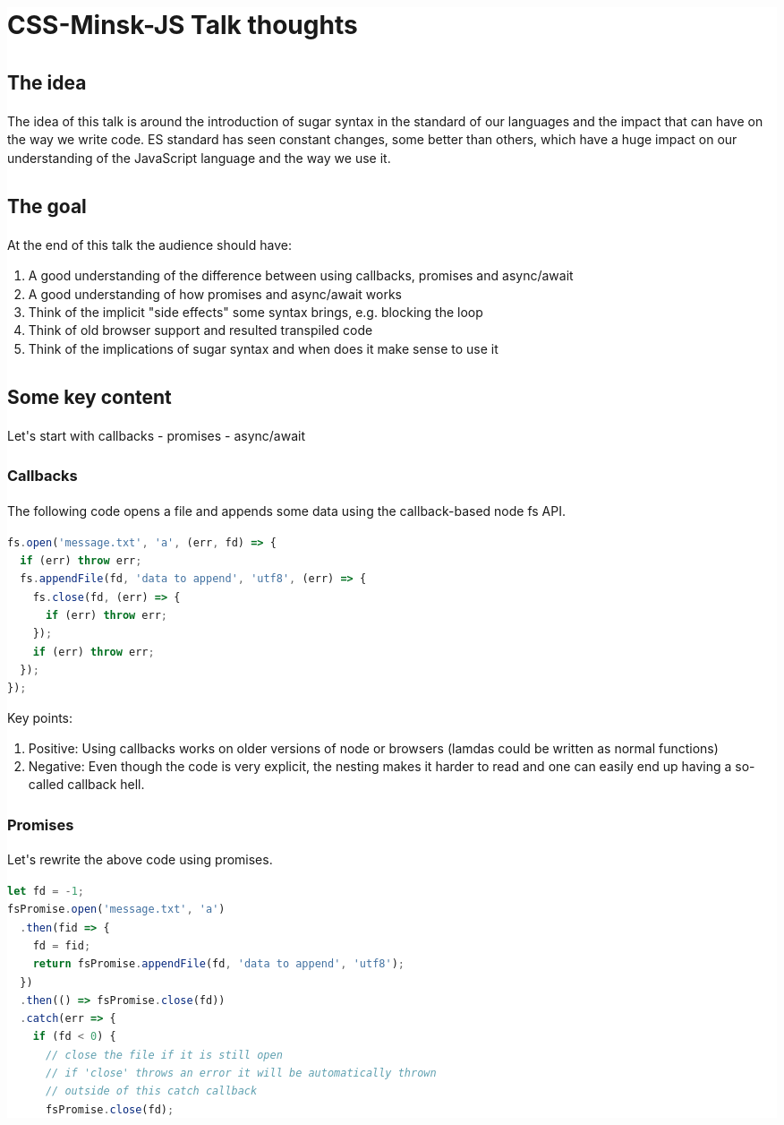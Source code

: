 # CSS-Minsk-JS Talk thoughts

## The idea

The idea of this talk is around the introduction of sugar syntax in the standard of
our languages and the impact that can have on the way we write code. ES standard has seen constant changes, some better than others, which have a huge impact on our understanding of the JavaScript language and the way we use it.

## The goal

At the end of this talk the audience should have:

1. A good understanding of the difference between using callbacks, promises and async/await
2. A good understanding of how promises and async/await works
3. Think of the implicit "side effects" some syntax brings, e.g. blocking the loop
4. Think of old browser support and resulted transpiled code
5. Think of the implications of sugar syntax and when does it make sense to use it 

## Some key content

Let's start with callbacks - promises - async/await

### Callbacks

The following code opens a file and appends some data using
the callback-based node fs API.

```JavaScript
fs.open('message.txt', 'a', (err, fd) => {
  if (err) throw err;
  fs.appendFile(fd, 'data to append', 'utf8', (err) => {
    fs.close(fd, (err) => {
      if (err) throw err;
    });
    if (err) throw err;
  });
});
```

Key points:

1. Positive: Using callbacks works on older versions of node or browsers (lamdas could be written as normal functions)
2. Negative: Even though the code is very explicit, the nesting makes it harder to read and one can easily end up having a so-called callback hell.

### Promises

Let's rewrite the above code using promises.

```JavaScript
let fd = -1;
fsPromise.open('message.txt', 'a')
  .then(fid => {
    fd = fid;
    return fsPromise.appendFile(fd, 'data to append', 'utf8');
  })
  .then(() => fsPromise.close(fd))
  .catch(err => {
    if (fd < 0) {
      // close the file if it is still open
      // if 'close' throws an error it will be automatically thrown
      // outside of this catch callback
      fsPromise.close(fd); 
```